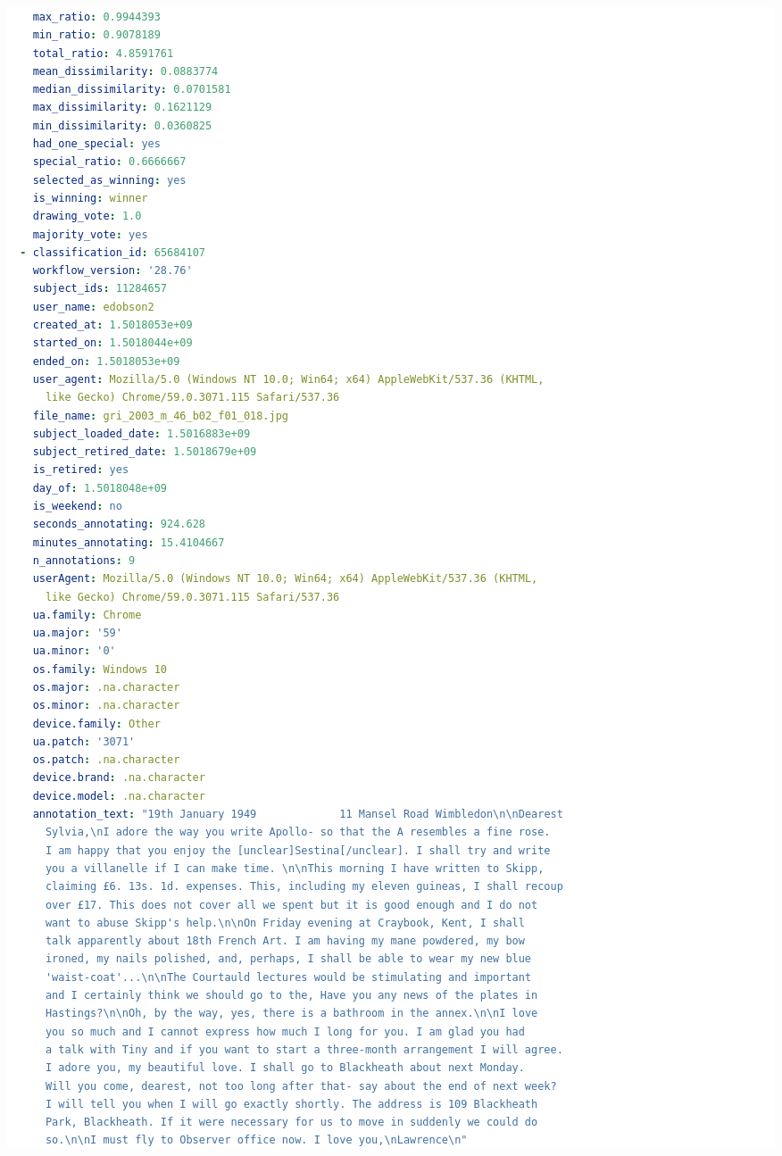 ```yaml
    max_ratio: 0.9944393
    min_ratio: 0.9078189
    total_ratio: 4.8591761
    mean_dissimilarity: 0.0883774
    median_dissimilarity: 0.0701581
    max_dissimilarity: 0.1621129
    min_dissimilarity: 0.0360825
    had_one_special: yes
    special_ratio: 0.6666667
    selected_as_winning: yes
    is_winning: winner
    drawing_vote: 1.0
    majority_vote: yes
  - classification_id: 65684107
    workflow_version: '28.76'
    subject_ids: 11284657
    user_name: edobson2
    created_at: 1.5018053e+09
    started_on: 1.5018044e+09
    ended_on: 1.5018053e+09
    user_agent: Mozilla/5.0 (Windows NT 10.0; Win64; x64) AppleWebKit/537.36 (KHTML,
      like Gecko) Chrome/59.0.3071.115 Safari/537.36
    file_name: gri_2003_m_46_b02_f01_018.jpg
    subject_loaded_date: 1.5016883e+09
    subject_retired_date: 1.5018679e+09
    is_retired: yes
    day_of: 1.5018048e+09
    is_weekend: no
    seconds_annotating: 924.628
    minutes_annotating: 15.4104667
    n_annotations: 9
    userAgent: Mozilla/5.0 (Windows NT 10.0; Win64; x64) AppleWebKit/537.36 (KHTML,
      like Gecko) Chrome/59.0.3071.115 Safari/537.36
    ua.family: Chrome
    ua.major: '59'
    ua.minor: '0'
    os.family: Windows 10
    os.major: .na.character
    os.minor: .na.character
    device.family: Other
    ua.patch: '3071'
    os.patch: .na.character
    device.brand: .na.character
    device.model: .na.character
    annotation_text: "19th January 1949             11 Mansel Road Wimbledon\n\nDearest
      Sylvia,\nI adore the way you write Apollo- so that the A resembles a fine rose.
      I am happy that you enjoy the [unclear]Sestina[/unclear]. I shall try and write
      you a villanelle if I can make time. \n\nThis morning I have written to Skipp,
      claiming £6. 13s. 1d. expenses. This, including my eleven guineas, I shall recoup
      over £17. This does not cover all we spent but it is good enough and I do not
      want to abuse Skipp's help.\n\nOn Friday evening at Craybook, Kent, I shall
      talk apparently about 18th French Art. I am having my mane powdered, my bow
      ironed, my nails polished, and, perhaps, I shall be able to wear my new blue
      'waist-coat'...\n\nThe Courtauld lectures would be stimulating and important
      and I certainly think we should go to the, Have you any news of the plates in
      Hastings?\n\nOh, by the way, yes, there is a bathroom in the annex.\n\nI love
      you so much and I cannot express how much I long for you. I am glad you had
      a talk with Tiny and if you want to start a three-month arrangement I will agree.
      I adore you, my beautiful love. I shall go to Blackheath about next Monday.
      Will you come, dearest, not too long after that- say about the end of next week?
      I will tell you when I will go exactly shortly. The address is 109 Blackheath
      Park, Blackheath. If it were necessary for us to move in suddenly we could do
      so.\n\nI must fly to Observer office now. I love you,\nLawrence\n"
```